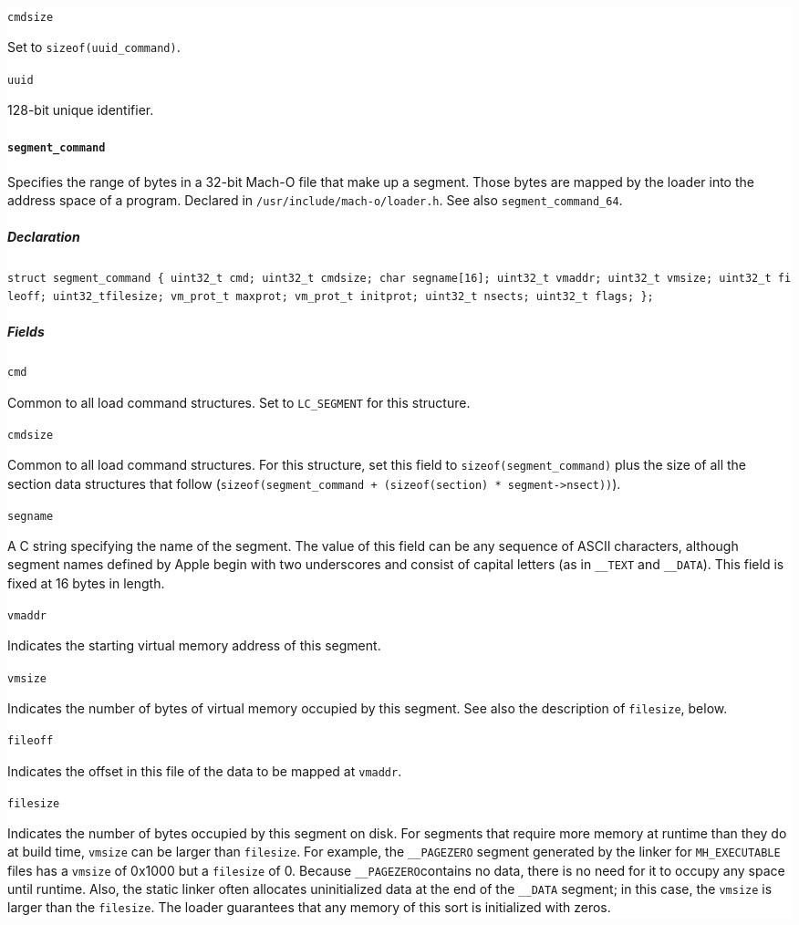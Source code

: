 `cmdsize`

Set to `sizeof(uuid_command)`.

`uuid`

128-bit unique identifier.

#### `segment_command`

Specifies the range of bytes in a 32-bit Mach-O file that make up a segment. Those bytes are mapped by the loader into the address space of a program. Declared in `/usr/include/mach-o/loader.h`. See also `segment_command_64`.

##### Declaration

`struct segment_command { uint32_t cmd; uint32_t cmdsize; char segname[16]; uint32_t vmaddr; uint32_t vmsize; uint32_t fileoff; uint32_tfilesize; vm_prot_t maxprot; vm_prot_t initprot; uint32_t nsects; uint32_t flags; };`

##### Fields

`cmd`

Common to all load command structures. Set to `LC_SEGMENT` for this structure.

`cmdsize`

Common to all load command structures. For this structure, set this field to `sizeof(segment_command)` plus the size of all the section data structures that follow (`sizeof(segment_command + (sizeof(section) * segment->nsect))`).

`segname`

A C string specifying the name of the segment. The value of this field can be any sequence of ASCII characters, although segment names defined by Apple begin with two underscores and consist of capital letters (as in `__TEXT` and `__DATA`). This field is fixed at 16 bytes in length.

`vmaddr`

Indicates the starting virtual memory address of this segment.

`vmsize`

Indicates the number of bytes of virtual memory occupied by this segment. See also the description of `filesize`, below.

`fileoff`

Indicates the offset in this file of the data to be mapped at `vmaddr`.

`filesize`

Indicates the number of bytes occupied by this segment on disk. For segments that require more memory at runtime than they do at build time, `vmsize` can be larger than `filesize`. For example, the `__PAGEZERO` segment generated by the linker for `MH_EXECUTABLE` files has a `vmsize` of 0x1000 but a `filesize` of 0. Because `__PAGEZERO`contains no data, there is no need for it to occupy any space until runtime. Also, the static linker often allocates uninitialized data at the end of the `__DATA` segment; in this case, the `vmsize` is larger than the `filesize`. The loader guarantees that any memory of this sort is initialized with zeros.
